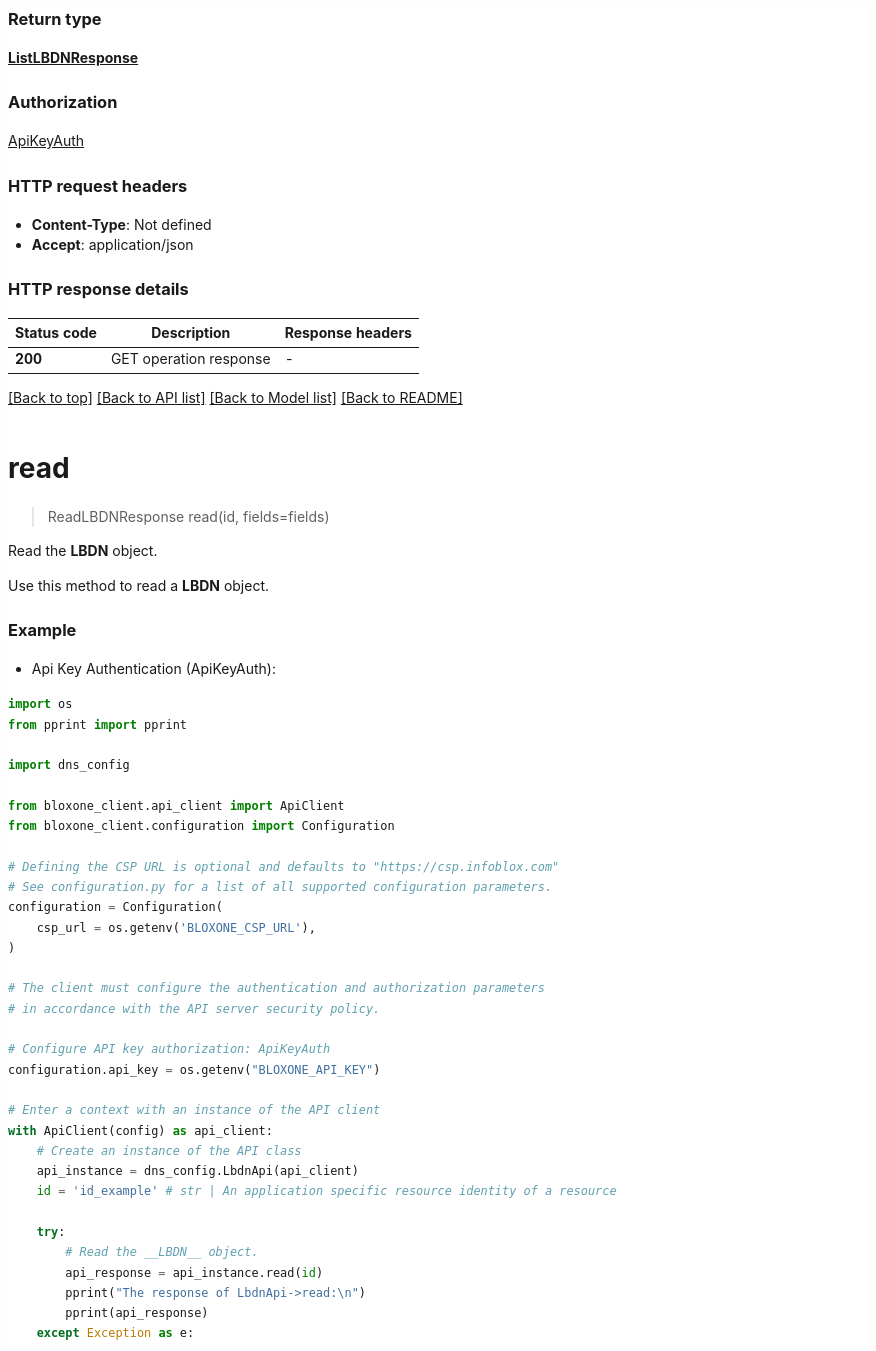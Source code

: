 ### Return type

[**ListLBDNResponse**](ListLBDNResponse.md)

### Authorization

[ApiKeyAuth](../README.md#ApiKeyAuth)

### HTTP request headers

 - **Content-Type**: Not defined
 - **Accept**: application/json

### HTTP response details

| Status code | Description | Response headers |
|-------------|-------------|------------------|
**200** | GET operation response |  -  |

[[Back to top]](#) [[Back to API list]](../README.md#documentation-for-api-endpoints) [[Back to Model list]](../README.md#documentation-for-models) [[Back to README]](../README.md)

# **read**
> ReadLBDNResponse read(id, fields=fields)

Read the __LBDN__ object.

Use this method to read a __LBDN__ object.

### Example

* Api Key Authentication (ApiKeyAuth):
```python
import os
from pprint import pprint

import dns_config

from bloxone_client.api_client import ApiClient
from bloxone_client.configuration import Configuration

# Defining the CSP URL is optional and defaults to "https://csp.infoblox.com"
# See configuration.py for a list of all supported configuration parameters.
configuration = Configuration(
    csp_url = os.getenv('BLOXONE_CSP_URL'),
)

# The client must configure the authentication and authorization parameters
# in accordance with the API server security policy.

# Configure API key authorization: ApiKeyAuth
configuration.api_key = os.getenv("BLOXONE_API_KEY")

# Enter a context with an instance of the API client
with ApiClient(config) as api_client:
    # Create an instance of the API class
    api_instance = dns_config.LbdnApi(api_client)
    id = 'id_example' # str | An application specific resource identity of a resource

    try:
        # Read the __LBDN__ object.
        api_response = api_instance.read(id)
        pprint("The response of LbdnApi->read:\n")
        pprint(api_response)
    except Exception as e:
```